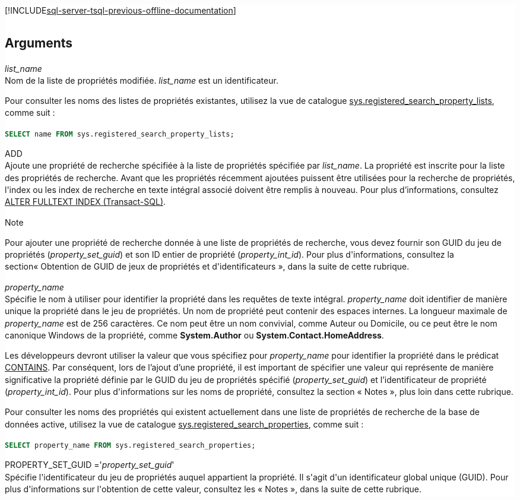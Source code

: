 
[!INCLUDE[sql-server-tsql-previous-offline-documentation](../../includes/sql-server-tsql-previous-offline-documentation.md)]

## <a name="arguments"></a>Arguments
 *list_name*  
 Nom de la liste de propriétés modifiée. *list_name* est un identificateur.  
  
 Pour consulter les noms des listes de propriétés existantes, utilisez la vue de catalogue [sys.registered_search_property_lists](../../relational-databases/system-catalog-views/sys-registered-search-property-lists-transact-sql.md), comme suit :  
  
```sql  
SELECT name FROM sys.registered_search_property_lists;  
```  
  
 ADD  
 Ajoute une propriété de recherche spécifiée à la liste de propriétés spécifiée par *list_name*. La propriété est inscrite pour la liste des propriétés de recherche. Avant que les propriétés récemment ajoutées puissent être utilisées pour la recherche de propriétés, l'index ou les index de recherche en texte intégral associé doivent être remplis à nouveau. Pour plus d’informations, consultez [ALTER FULLTEXT INDEX &#40;Transact-SQL&#41;](../../t-sql/statements/alter-fulltext-index-transact-sql.md).  
  
> [!NOTE]  
>  Pour ajouter une propriété de recherche donnée à une liste de propriétés de recherche, vous devez fournir son GUID du jeu de propriétés (*property_set_guid*) et son ID entier de propriété (*property_int_id*). Pour plus d'informations, consultez la section« Obtention de GUID de jeux de propriétés et d'identificateurs », dans la suite de cette rubrique.  
  
 *property_name*  
 Spécifie le nom à utiliser pour identifier la propriété dans les requêtes de texte intégral. *property_name* doit identifier de manière unique la propriété dans le jeu de propriétés. Un nom de propriété peut contenir des espaces internes. La longueur maximale de *property_name* est de 256 caractères. Ce nom peut être un nom convivial, comme Auteur ou Domicile, ou ce peut être le nom canonique Windows de la propriété, comme **System.Author** ou **System.Contact.HomeAddress**.  
  
 Les développeurs devront utiliser la valeur que vous spécifiez pour *property_name* pour identifier la propriété dans le prédicat [CONTAINS](../../t-sql/queries/contains-transact-sql.md). Par conséquent, lors de l’ajout d’une propriété, il est important de spécifier une valeur qui représente de manière significative la propriété définie par le GUID du jeu de propriétés spécifié (*property_set_guid*) et l’identificateur de propriété (*property_int_id*). Pour plus d'informations sur les noms de propriété, consultez la section « Notes », plus loin dans cette rubrique.  
  
 Pour consulter les noms des propriétés qui existent actuellement dans une liste de propriétés de recherche de la base de données active, utilisez la vue de catalogue [sys.registered_search_properties](../../relational-databases/system-catalog-views/sys-registered-search-properties-transact-sql.md), comme suit :  
  
```sql  
SELECT property_name FROM sys.registered_search_properties;  
```  
  
 PROPERTY_SET_GUID ='*property_set_guid*'  
 Spécifie l'identificateur du jeu de propriétés auquel appartient la propriété. Il s'agit d'un identificateur global unique (GUID). Pour plus d'informations sur l'obtention de cette valeur, consultez les « Notes », dans la suite de cette rubrique.  
  